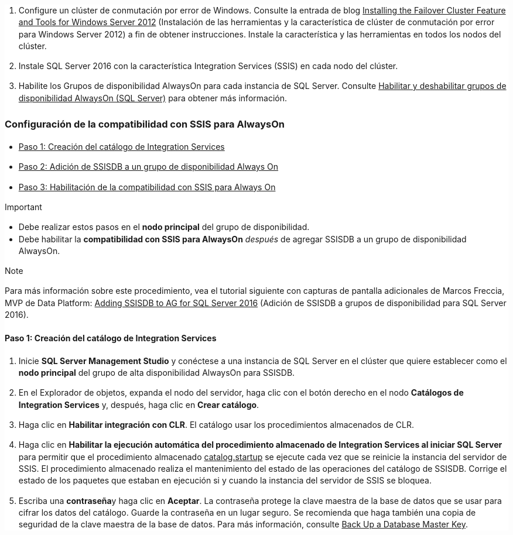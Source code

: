 1.  Configure un clúster de conmutación por error de Windows. Consulte la entrada de blog [Installing the Failover Cluster Feature and Tools for Windows Server 2012](https://blogs.msdn.com/b/clustering/archive/2012/04/06/10291601.aspx) (Instalación de las herramientas y la característica de clúster de conmutación por error para Windows Server 2012) a fin de obtener instrucciones. Instale la característica y las herramientas en todos los nodos del clúster.  
  
2.  Instale SQL Server 2016 con la característica Integration Services (SSIS) en cada nodo del clúster.  
  
3.  Habilite los Grupos de disponibilidad AlwaysOn para cada instancia de SQL Server. Consulte [Habilitar y deshabilitar grupos de disponibilidad AlwaysOn (SQL Server)](../../database-engine/availability-groups/windows/enable-and-disable-always-on-availability-groups-sql-server.md) para obtener más información.  
  
###  <a name="Firsttime"></a> Configuración de la compatibilidad con SSIS para AlwaysOn  
  
-   [Paso 1: Creación del catálogo de Integration Services](#Step1)  
  
-   [Paso 2: Adición de SSISDB a un grupo de disponibilidad Always On](#Step2)  
  
-   [Paso 3: Habilitación de la compatibilidad con SSIS para Always On](#Step3)  
  
> [!IMPORTANT]  
> -   Debe realizar estos pasos en el **nodo principal** del grupo de disponibilidad.
> -   Debe habilitar la **compatibilidad con SSIS para AlwaysOn** *después* de agregar SSISDB a un grupo de disponibilidad AlwaysOn.  

> [!NOTE]
> Para más información sobre este procedimiento, vea el tutorial siguiente con capturas de pantalla adicionales de Marcos Freccia, MVP de Data Platform: [Adding SSISDB to AG for SQL Server 2016](https://marcosfreccia.com/2017/04/28/adding-ssisdb-to-ag-for-sql-server-2016/) (Adición de SSISDB a grupos de disponibilidad para SQL Server 2016).

####  <a name="Step1"></a> Paso 1: Creación del catálogo de Integration Services  
  
1.  Inicie **SQL Server Management Studio** y conéctese a una instancia de SQL Server en el clúster que quiere establecer como el **nodo principal** del grupo de alta disponibilidad AlwaysOn para SSISDB.  
  
2.  En el Explorador de objetos, expanda el nodo del servidor, haga clic con el botón derecho en el nodo **Catálogos de Integration Services** y, después, haga clic en **Crear catálogo**.  
  
3.  Haga clic en **Habilitar integración con CLR**. El catálogo usar los procedimientos almacenados de CLR.  
  
4.  Haga clic en **Habilitar la ejecución automática del procedimiento almacenado de Integration Services al iniciar SQL Server** para permitir que el procedimiento almacenado [catalog.startup](../system-stored-procedures/catalog-startup.md) se ejecute cada vez que se reinicie la instancia del servidor de SSIS. El procedimiento almacenado realiza el mantenimiento del estado de las operaciones del catálogo de SSISDB. Corrige el estado de los paquetes que estaban en ejecución si y cuando la instancia del servidor de SSIS se bloquea.  
  
5.  Escriba una **contraseña**y haga clic en **Aceptar**. La contraseña protege la clave maestra de la base de datos que se usar para cifrar los datos del catálogo. Guarde la contraseña en un lugar seguro. Se recomienda que haga también una copia de seguridad de la clave maestra de la base de datos. Para más información, consulte [Back Up a Database Master Key](../../relational-databases/security/encryption/back-up-a-database-master-key.md).  
  